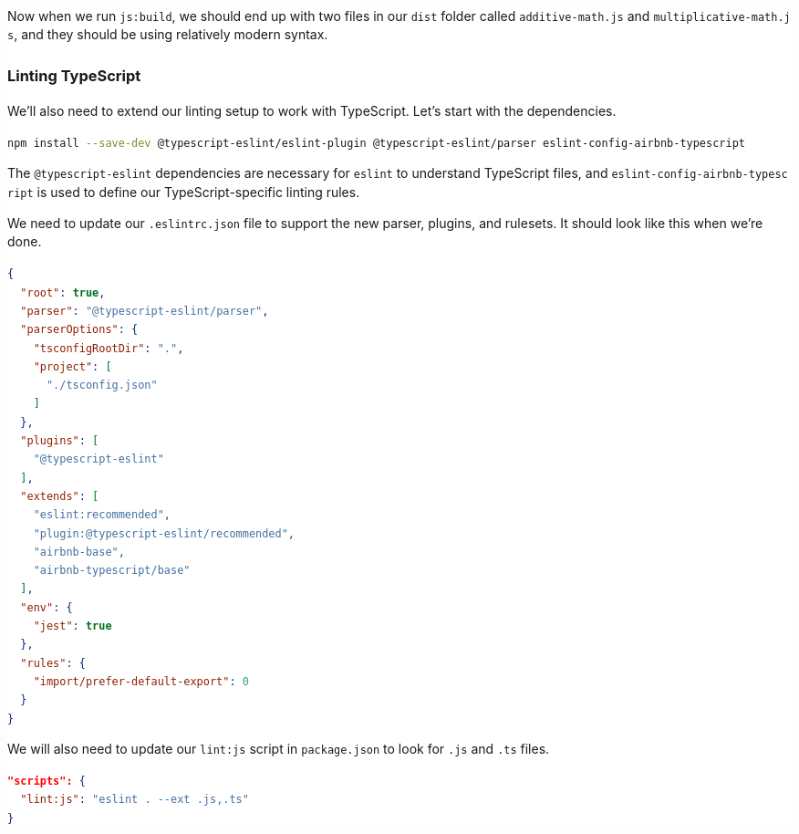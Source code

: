 Now when we run `js:build`, we should end up with two files in our `dist` folder called `additive-math.js` and `multiplicative-math.js`, and they should be using relatively modern syntax.

### Linting TypeScript

We’ll also need to extend our linting setup to work with TypeScript. Let’s start with the dependencies.

```sh
npm install --save-dev @typescript-eslint/eslint-plugin @typescript-eslint/parser eslint-config-airbnb-typescript
```

The `@typescript-eslint` dependencies are necessary for `eslint` to understand TypeScript files, and `eslint-config-airbnb-typescript` is used to define our TypeScript-specific linting rules.

We need to update our `.eslintrc.json` file to support the new parser, plugins, and rulesets. It should look like this when we’re done.

```json
{
  "root": true,
  "parser": "@typescript-eslint/parser",
  "parserOptions": {
    "tsconfigRootDir": ".",
    "project": [
      "./tsconfig.json"
    ]
  },
  "plugins": [
    "@typescript-eslint"
  ],
  "extends": [
    "eslint:recommended",
    "plugin:@typescript-eslint/recommended",
    "airbnb-base",
    "airbnb-typescript/base"
  ],
  "env": {
    "jest": true
  },
  "rules": {
    "import/prefer-default-export": 0
  }
}
```

We will also need to update our `lint:js` script in `package.json` to look for `.js` and `.ts` files.

```json
"scripts": {
  "lint:js": "eslint . --ext .js,.ts"
}
```
